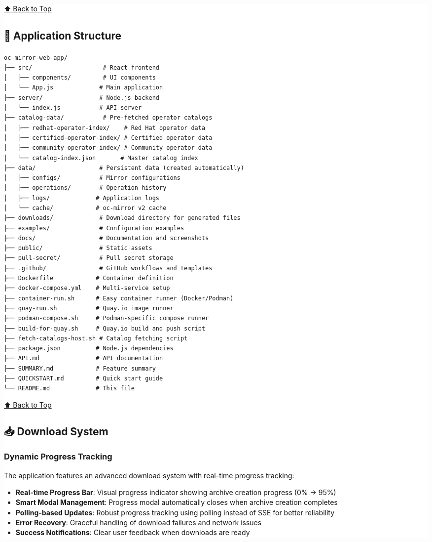 [⬆️ Back to Top](#-table-of-contents)

## 📁 Application Structure

```
oc-mirror-web-app/
├── src/                    # React frontend
│   ├── components/         # UI components
│   └── App.js             # Main application
├── server/                # Node.js backend
│   └── index.js           # API server
├── catalog-data/           # Pre-fetched operator catalogs
│   ├── redhat-operator-index/    # Red Hat operator data
│   ├── certified-operator-index/ # Certified operator data
│   ├── community-operator-index/ # Community operator data
│   └── catalog-index.json       # Master catalog index
├── data/                  # Persistent data (created automatically)
│   ├── configs/           # Mirror configurations
│   ├── operations/        # Operation history
│   ├── logs/             # Application logs
│   └── cache/            # oc-mirror v2 cache
├── downloads/             # Download directory for generated files
├── examples/              # Configuration examples
├── docs/                  # Documentation and screenshots
├── public/                # Static assets
├── pull-secret/           # Pull secret storage
├── .github/               # GitHub workflows and templates
├── Dockerfile            # Container definition
├── docker-compose.yml    # Multi-service setup
├── container-run.sh      # Easy container runner (Docker/Podman)
├── quay-run.sh           # Quay.io image runner
├── podman-compose.sh     # Podman-specific compose runner
├── build-for-quay.sh     # Quay.io build and push script
├── fetch-catalogs-host.sh # Catalog fetching script
├── package.json          # Node.js dependencies
├── API.md                # API documentation
├── SUMMARY.md            # Feature summary
├── QUICKSTART.md         # Quick start guide
└── README.md             # This file
```

[⬆️ Back to Top](#-table-of-contents)

## 📥 Download System

### Dynamic Progress Tracking
The application features an advanced download system with real-time progress tracking:

- **Real-time Progress Bar**: Visual progress indicator showing archive creation progress (0% → 95%)
- **Smart Modal Management**: Progress modal automatically closes when archive creation completes
- **Polling-based Updates**: Robust progress tracking using polling instead of SSE for better reliability
- **Error Recovery**: Graceful handling of download failures and network issues
- **Success Notifications**: Clear user feedback when downloads are ready
